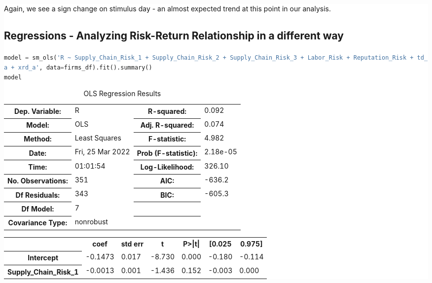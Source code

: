 
Again, we see a sign change on stimulus day - an almost expected trend at this point in our analysis.

## Regressions - Analyzing Risk-Return Relationship in a different way


```python
model = sm_ols('R ~ Supply_Chain_Risk_1 + Supply_Chain_Risk_2 + Supply_Chain_Risk_3 + Labor_Risk + Reputation_Risk + td_a + xrd_a', data=firms_df).fit().summary()
model
```




<table class="simpletable">
<caption>OLS Regression Results</caption>
<tr>
  <th>Dep. Variable:</th>            <td>R</td>        <th>  R-squared:         </th> <td>   0.092</td>
</tr>
<tr>
  <th>Model:</th>                   <td>OLS</td>       <th>  Adj. R-squared:    </th> <td>   0.074</td>
</tr>
<tr>
  <th>Method:</th>             <td>Least Squares</td>  <th>  F-statistic:       </th> <td>   4.982</td>
</tr>
<tr>
  <th>Date:</th>             <td>Fri, 25 Mar 2022</td> <th>  Prob (F-statistic):</th> <td>2.18e-05</td>
</tr>
<tr>
  <th>Time:</th>                 <td>01:01:54</td>     <th>  Log-Likelihood:    </th> <td>  326.10</td>
</tr>
<tr>
  <th>No. Observations:</th>      <td>   351</td>      <th>  AIC:               </th> <td>  -636.2</td>
</tr>
<tr>
  <th>Df Residuals:</th>          <td>   343</td>      <th>  BIC:               </th> <td>  -605.3</td>
</tr>
<tr>
  <th>Df Model:</th>              <td>     7</td>      <th>                     </th>     <td> </td>   
</tr>
<tr>
  <th>Covariance Type:</th>      <td>nonrobust</td>    <th>                     </th>     <td> </td>   
</tr>
</table>
<table class="simpletable">
<tr>
           <td></td>              <th>coef</th>     <th>std err</th>      <th>t</th>      <th>P>|t|</th>  <th>[0.025</th>    <th>0.975]</th>  
</tr>
<tr>
  <th>Intercept</th>           <td>   -0.1473</td> <td>    0.017</td> <td>   -8.730</td> <td> 0.000</td> <td>   -0.180</td> <td>   -0.114</td>
</tr>
<tr>
  <th>Supply_Chain_Risk_1</th> <td>   -0.0013</td> <td>    0.001</td> <td>   -1.436</td> <td> 0.152</td> <td>   -0.003</td> <td>    0.000</td>